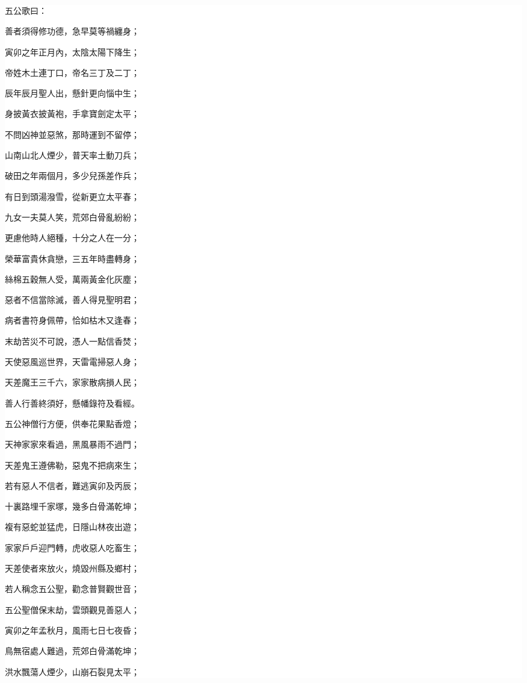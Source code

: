 五公歌曰：

善者須得修功德，急早莫等禍纏身；

寅卯之年正月內，太陰太陽下降生；

帝姓木土連丁口，帝名三丁及二丁；

辰年辰月聖人出，懸針更向惱中生；

身披黃衣披黃袍，手拿寶劍定太平；

不問凶神並惡煞，那時運到不留停；

山南山北人煙少，普天率土動刀兵；

破田之年兩個月，多少兒孫差作兵；

有日到頭湯潑雪，從新更立太平春；

九女一夫莫人笑，荒郊白骨亂紛紛；

更慮他時人絕種，十分之人在一分；

榮華富貴休貪戀，三五年時盡轉身；

絲棉五穀無人受，萬兩黃金化灰塵；

惡者不信當除滅，善人得見聖明君；

病者書符身佩帶，恰如枯木又逢春；

末劫苦災不可說，憑人一點信香焚；

天使惡風巡世界，天雷電掃惡人身；

天差魔王三千六，家家散病損人民；

善人行善終須好，懸幡錄符及看經。

五公神僧行方便，供奉花果點香燈；

天神家家來看過，黑風暴雨不過門；

天差鬼王遵佛勒，惡鬼不把病來生；

若有惡人不信者，難逃寅卯及丙辰；

十裏路埋千家塚，幾多白骨滿乾坤；

複有惡蛇並猛虎，日隱山林夜出遊；

家家戶戶迎門轉，虎收惡人吃畜生；

天差使者來放火，燒毀州縣及鄉村；

若人稱念五公聖，勸念普賢觀世音；

五公聖僧保末劫，雲頭觀見善惡人；

寅卯之年孟秋月，風雨七日七夜昏；

鳥無宿處人難過，荒郊白骨滿乾坤；

洪水飄蕩人煙少，山崩石裂見太平；
